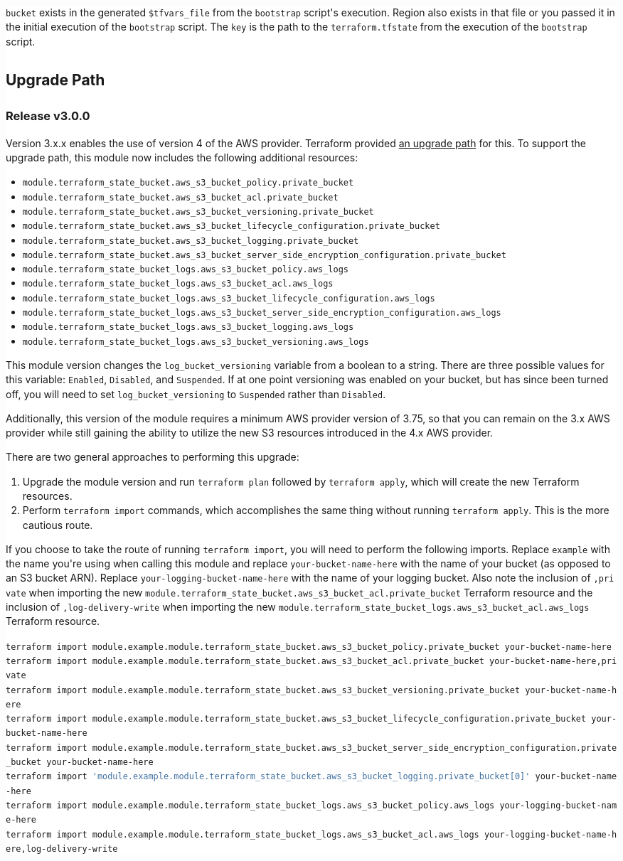 `bucket` exists in the generated `$tfvars_file` from the `bootstrap` script's execution. Region also exists in that file or you passed it in the initial execution of the `bootstrap` script. The `key` is the path to the `terraform.tfstate` from the execution of the `bootstrap` script.

## Upgrade Path

### Release v3.0.0

Version 3.x.x enables the use of version 4 of the AWS provider. Terraform provided [an upgrade path](https://registry.terraform.io/providers/hashicorp/aws/latest/docs/guides/version-4-upgrade) for this. To support the upgrade path, this module now includes the following additional resources:

* `module.terraform_state_bucket.aws_s3_bucket_policy.private_bucket`
* `module.terraform_state_bucket.aws_s3_bucket_acl.private_bucket`
* `module.terraform_state_bucket.aws_s3_bucket_versioning.private_bucket`
* `module.terraform_state_bucket.aws_s3_bucket_lifecycle_configuration.private_bucket`
* `module.terraform_state_bucket.aws_s3_bucket_logging.private_bucket`
* `module.terraform_state_bucket.aws_s3_bucket_server_side_encryption_configuration.private_bucket`
* `module.terraform_state_bucket_logs.aws_s3_bucket_policy.aws_logs`
* `module.terraform_state_bucket_logs.aws_s3_bucket_acl.aws_logs`
* `module.terraform_state_bucket_logs.aws_s3_bucket_lifecycle_configuration.aws_logs`
* `module.terraform_state_bucket_logs.aws_s3_bucket_server_side_encryption_configuration.aws_logs`
* `module.terraform_state_bucket_logs.aws_s3_bucket_logging.aws_logs`
* `module.terraform_state_bucket_logs.aws_s3_bucket_versioning.aws_logs`

This module version changes the `log_bucket_versioning` variable from a boolean to a string. There are three possible values for this variable: `Enabled`, `Disabled`, and `Suspended`. If at one point versioning was enabled on your bucket, but has since been turned off, you will need to set `log_bucket_versioning` to `Suspended` rather than `Disabled`.

Additionally, this version of the module requires a minimum AWS provider version of 3.75, so that you can remain on the 3.x AWS provider while still gaining the ability to utilize the new S3 resources introduced in the 4.x AWS provider.

There are two general approaches to performing this upgrade:

1. Upgrade the module version and run `terraform plan` followed by `terraform apply`, which will create the new Terraform resources.
1. Perform `terraform import` commands, which accomplishes the same thing without running `terraform apply`. This is the more cautious route.

If you choose to take the route of running `terraform import`, you will need to perform the following imports. Replace `example` with the name you're using when calling this module and replace `your-bucket-name-here` with the name of your bucket (as opposed to an S3 bucket ARN). Replace `your-logging-bucket-name-here` with the name of your logging bucket. Also note the inclusion of `,private` when importing the new `module.terraform_state_bucket.aws_s3_bucket_acl.private_bucket` Terraform resource and the inclusion of `,log-delivery-write` when importing the new `module.terraform_state_bucket_logs.aws_s3_bucket_acl.aws_logs` Terraform resource.

```sh
terraform import module.example.module.terraform_state_bucket.aws_s3_bucket_policy.private_bucket your-bucket-name-here
terraform import module.example.module.terraform_state_bucket.aws_s3_bucket_acl.private_bucket your-bucket-name-here,private
terraform import module.example.module.terraform_state_bucket.aws_s3_bucket_versioning.private_bucket your-bucket-name-here
terraform import module.example.module.terraform_state_bucket.aws_s3_bucket_lifecycle_configuration.private_bucket your-bucket-name-here
terraform import module.example.module.terraform_state_bucket.aws_s3_bucket_server_side_encryption_configuration.private_bucket your-bucket-name-here
terraform import 'module.example.module.terraform_state_bucket.aws_s3_bucket_logging.private_bucket[0]' your-bucket-name-here
terraform import module.example.module.terraform_state_bucket_logs.aws_s3_bucket_policy.aws_logs your-logging-bucket-name-here
terraform import module.example.module.terraform_state_bucket_logs.aws_s3_bucket_acl.aws_logs your-logging-bucket-name-here,log-delivery-write
```